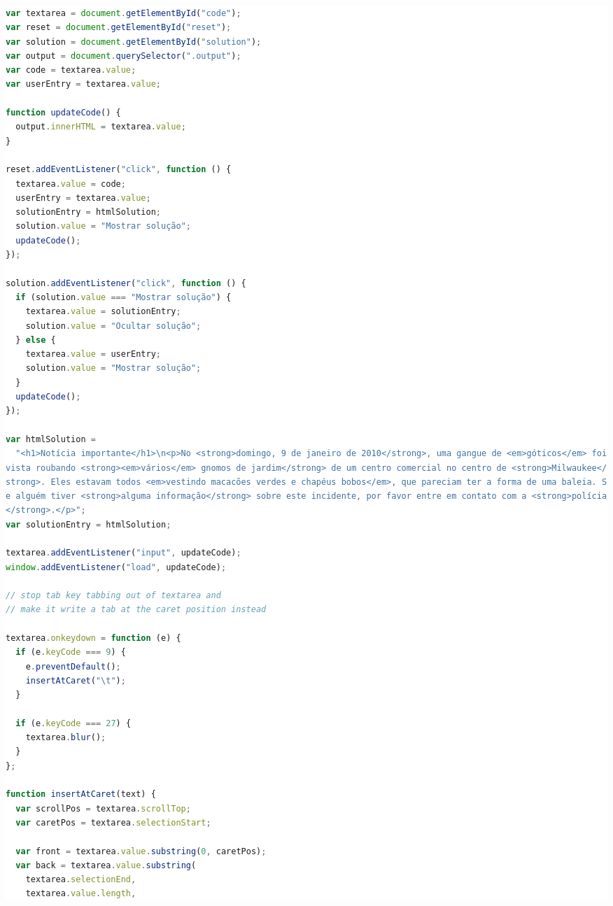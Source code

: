 ```js hidden
var textarea = document.getElementById("code");
var reset = document.getElementById("reset");
var solution = document.getElementById("solution");
var output = document.querySelector(".output");
var code = textarea.value;
var userEntry = textarea.value;

function updateCode() {
  output.innerHTML = textarea.value;
}

reset.addEventListener("click", function () {
  textarea.value = code;
  userEntry = textarea.value;
  solutionEntry = htmlSolution;
  solution.value = "Mostrar solução";
  updateCode();
});

solution.addEventListener("click", function () {
  if (solution.value === "Mostrar solução") {
    textarea.value = solutionEntry;
    solution.value = "Ocultar solução";
  } else {
    textarea.value = userEntry;
    solution.value = "Mostrar solução";
  }
  updateCode();
});

var htmlSolution =
  "<h1>Notícia importante</h1>\n<p>No <strong>domingo, 9 de janeiro de 2010</strong>, uma gangue de <em>góticos</em> foi vista roubando <strong><em>vários</em> gnomos de jardim</strong> de um centro comercial no centro de <strong>Milwaukee</strong>. Eles estavam todos <em>vestindo macacões verdes e chapéus bobos</em>, que pareciam ter a forma de uma baleia. Se alguém tiver <strong>alguma informação</strong> sobre este incidente, por favor entre em contato com a <strong>polícia</strong>.</p>";
var solutionEntry = htmlSolution;

textarea.addEventListener("input", updateCode);
window.addEventListener("load", updateCode);

// stop tab key tabbing out of textarea and
// make it write a tab at the caret position instead

textarea.onkeydown = function (e) {
  if (e.keyCode === 9) {
    e.preventDefault();
    insertAtCaret("\t");
  }

  if (e.keyCode === 27) {
    textarea.blur();
  }
};

function insertAtCaret(text) {
  var scrollPos = textarea.scrollTop;
  var caretPos = textarea.selectionStart;

  var front = textarea.value.substring(0, caretPos);
  var back = textarea.value.substring(
    textarea.selectionEnd,
    textarea.value.length,
```